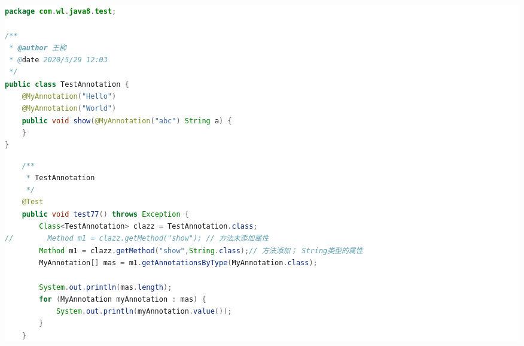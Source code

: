 ```java
package com.wl.java8.test;

/**
 * @author 王柳
 * @date 2020/5/29 12:03
 */
public class TestAnnotation {
    @MyAnnotation("Hello")
    @MyAnnotation("World")
    public void show(@MyAnnotation("abc") String a) {
    }
}

```

```java
    /**
     * TestAnnotation
     */
    @Test
    public void test77() throws Exception {
        Class<TestAnnotation> clazz = TestAnnotation.class;
//        Method m1 = clazz.getMethod("show"); // 方法未添加属性
        Method m1 = clazz.getMethod("show",String.class);// 方法添加； String类型的属性
        MyAnnotation[] mas = m1.getAnnotationsByType(MyAnnotation.class);
        
        System.out.println(mas.length);
        for (MyAnnotation myAnnotation : mas) {
            System.out.println(myAnnotation.value());
        }
    }
```

